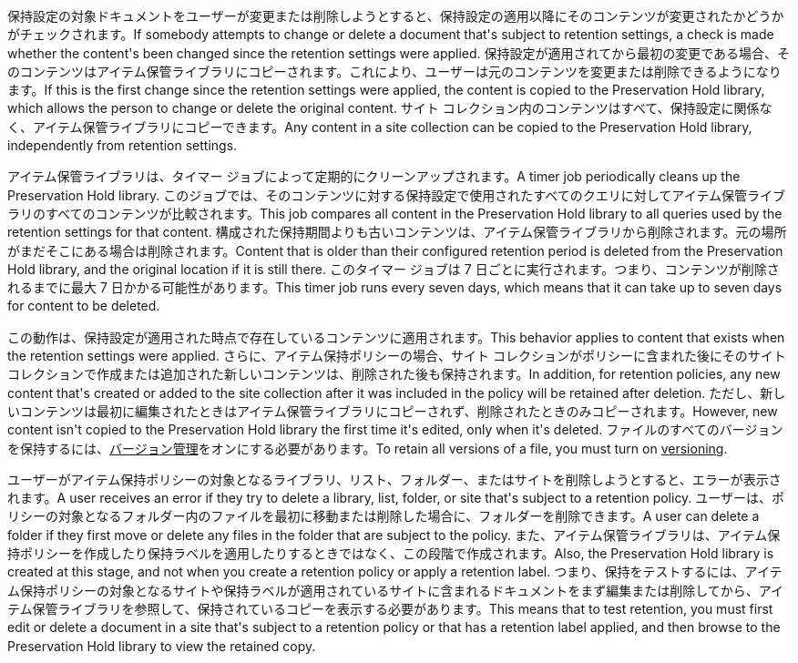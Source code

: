 <span data-ttu-id="f3299-110">保持設定の対象ドキュメントをユーザーが変更または削除しようとすると、保持設定の適用以降にそのコンテンツが変更されたかどうかがチェックされます。</span><span class="sxs-lookup"><span data-stu-id="f3299-110">If somebody attempts to change or delete a document that's subject to retention settings, a check is made whether the content's been changed since the retention settings were applied.</span></span> <span data-ttu-id="f3299-111">保持設定が適用されてから最初の変更である場合、そのコンテンツはアイテム保管ライブラリにコピーされます。これにより、ユーザーは元のコンテンツを変更または削除できるようになります。</span><span class="sxs-lookup"><span data-stu-id="f3299-111">If this is the first change since the retention settings were applied, the content is copied to the Preservation Hold library, which allows the person to change or delete the original content.</span></span> <span data-ttu-id="f3299-112">サイト コレクション内のコンテンツはすべて、保持設定に関係なく、アイテム保管ライブラリにコピーできます。</span><span class="sxs-lookup"><span data-stu-id="f3299-112">Any content in a site collection can be copied to the Preservation Hold library, independently from retention settings.</span></span>
  
<span data-ttu-id="f3299-113">アイテム保管ライブラリは、タイマー ジョブによって定期的にクリーンアップされます。</span><span class="sxs-lookup"><span data-stu-id="f3299-113">A timer job periodically cleans up the Preservation Hold library.</span></span> <span data-ttu-id="f3299-114">このジョブでは、そのコンテンツに対する保持設定で使用されたすべてのクエリに対してアイテム保管ライブラリのすべてのコンテンツが比較されます。</span><span class="sxs-lookup"><span data-stu-id="f3299-114">This job compares all content in the Preservation Hold library to all queries used by the retention settings for that content.</span></span> <span data-ttu-id="f3299-115">構成された保持期間よりも古いコンテンツは、アイテム保管ライブラリから削除されます。元の場所がまだそこにある場合は削除されます。</span><span class="sxs-lookup"><span data-stu-id="f3299-115">Content that is older than their configured retention period is deleted from the Preservation Hold library, and the original location if it is still there.</span></span> <span data-ttu-id="f3299-116">このタイマー ジョブは 7 日ごとに実行されます。つまり、コンテンツが削除されるまでに最大 7 日かかる可能性があります。</span><span class="sxs-lookup"><span data-stu-id="f3299-116">This timer job runs every seven days, which means that it can take up to seven days for content to be deleted.</span></span>
  
<span data-ttu-id="f3299-117">この動作は、保持設定が適用された時点で存在しているコンテンツに適用されます。</span><span class="sxs-lookup"><span data-stu-id="f3299-117">This behavior applies to content that exists when the retention settings were applied.</span></span> <span data-ttu-id="f3299-118">さらに、アイテム保持ポリシーの場合、サイト コレクションがポリシーに含まれた後にそのサイト コレクションで作成または追加された新しいコンテンツは、削除された後も保持されます。</span><span class="sxs-lookup"><span data-stu-id="f3299-118">In addition, for retention policies, any new content that's created or added to the site collection after it was included in the policy will be retained after deletion.</span></span> <span data-ttu-id="f3299-119">ただし、新しいコンテンツは最初に編集されたときはアイテム保管ライブラリにコピーされず、削除されたときのみコピーされます。</span><span class="sxs-lookup"><span data-stu-id="f3299-119">However, new content isn't copied to the Preservation Hold library the first time it's edited, only when it's deleted.</span></span> <span data-ttu-id="f3299-120">ファイルのすべてのバージョンを保持するには、[バージョン管理](#how-retention-works-with-document-versions-in-a-site-collection)をオンにする必要があります。</span><span class="sxs-lookup"><span data-stu-id="f3299-120">To retain all versions of a file, you must turn on [versioning](#how-retention-works-with-document-versions-in-a-site-collection).</span></span>
  
<span data-ttu-id="f3299-121">ユーザーがアイテム保持ポリシーの対象となるライブラリ、リスト、フォルダー、またはサイトを削除しようとすると、エラーが表示されます。</span><span class="sxs-lookup"><span data-stu-id="f3299-121">A user receives an error if they try to delete a library, list, folder, or site that's subject to a retention policy.</span></span> <span data-ttu-id="f3299-122">ユーザーは、ポリシーの対象となるフォルダー内のファイルを最初に移動または削除した場合に、フォルダーを削除できます。</span><span class="sxs-lookup"><span data-stu-id="f3299-122">A user can delete a folder if they first move or delete any files in the folder that are subject to the policy.</span></span> <span data-ttu-id="f3299-123">また、アイテム保管ライブラリは、アイテム保持ポリシーを作成したり保持ラベルを適用したりするときではなく、この段階で作成されます。</span><span class="sxs-lookup"><span data-stu-id="f3299-123">Also, the Preservation Hold library is created at this stage, and not when you create a retention policy or apply a retention label.</span></span> <span data-ttu-id="f3299-124">つまり、保持をテストするには、アイテム保持ポリシーの対象となるサイトや保持ラベルが適用されているサイトに含まれるドキュメントをまず編集または削除してから、アイテム保管ライブラリを参照して、保持されているコピーを表示する必要があります。</span><span class="sxs-lookup"><span data-stu-id="f3299-124">This means that to test retention, you must first edit or delete a document in a site that's subject to a retention policy or that has a retention label applied, and then browse to the Preservation Hold library to view the retained copy.</span></span>
  
